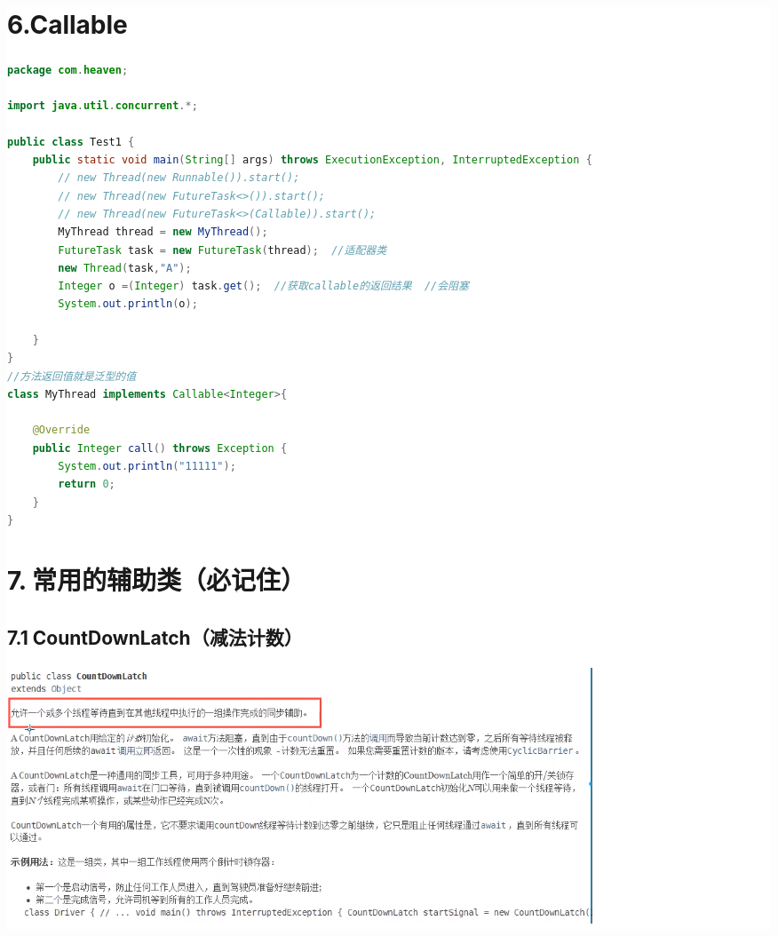 # 6.Callable

```java
package com.heaven;

import java.util.concurrent.*;

public class Test1 {
    public static void main(String[] args) throws ExecutionException, InterruptedException {
        // new Thread(new Runnable()).start();
        // new Thread(new FutureTask<>()).start();
        // new Thread(new FutureTask<>(Callable)).start();
        MyThread thread = new MyThread();
        FutureTask task = new FutureTask(thread);  //适配器类
        new Thread(task,"A");
        Integer o =(Integer) task.get();  //获取callable的返回结果  //会阻塞
        System.out.println(o);

    }
}
//方法返回值就是泛型的值
class MyThread implements Callable<Integer>{

    @Override
    public Integer call() throws Exception {
        System.out.println("11111");
        return 0;
    }
}
```

# 7. 常用的辅助类（必记住）

## 7.1 CountDownLatch（减法计数）

![image-20210624161705855](JUC.assets/image-20210624161705855.png)
